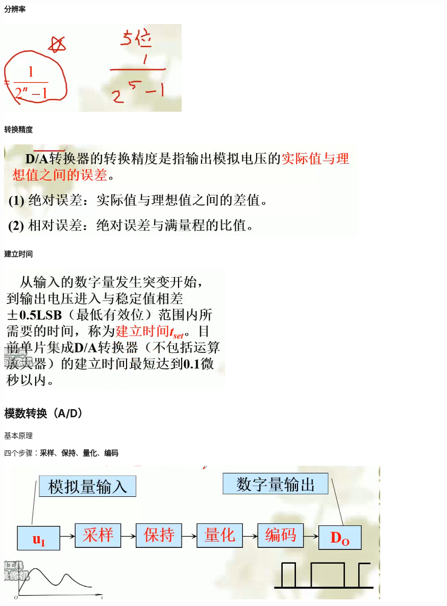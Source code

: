 #### 分辨率

![image-20220529084421976](assets/image-20220529084421976.png)

#### 转换精度

![image-20220529084541114](assets/image-20220529084541114.png)

#### 建立时间

![image-20220529084556610](assets/image-20220529084556610.png)

## 模数转换（A/D）

基本原理

四个步骤：**采样**、**保持**、**量化**、**编码**

![image-20220529084737498](assets/image-20220529084737498.png)
